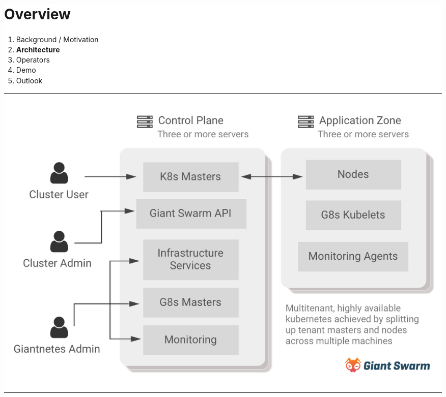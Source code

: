 

# Overview

1. Background / Motivation
2. **Architecture**
3. Operators
4. Demo
5. Outlook

---

![Cluster](/layout/img/g8s_users.png)  

---
